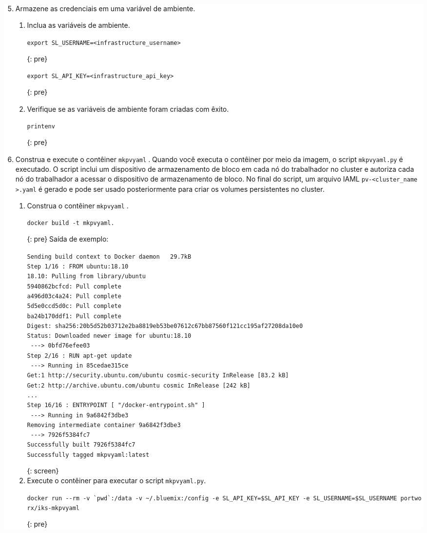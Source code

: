5. Armazene as credenciais em uma variável de ambiente.
   1. Inclua as variáveis de ambiente.
      ```
      export SL_USERNAME=<infrastructure_username>
      ```
      {: pre}

      ```
      export SL_API_KEY=<infrastructure_api_key>
      ```
      {: pre}

   2. Verifique se as variáveis de ambiente foram criadas com êxito.
      ```
      printenv
      ```
      {: pre}

6.  Construa e execute o contêiner  ` mkpvyaml ` . Quando você executa o contêiner por meio da imagem, o script `mkpvyaml.py` é executado. O script inclui um dispositivo de armazenamento de bloco em cada nó do trabalhador no cluster e autoriza cada nó do trabalhador a acessar o dispositivo de armazenamento de bloco. No final do script, um arquivo IAML `pv-<cluster_name>.yaml` é gerado e pode ser usado posteriormente para criar os volumes persistentes no cluster.
    1.  Construa o contêiner  ` mkpvyaml ` .
        ```
        docker build -t mkpvyaml.
        ```
        {: pre}
        Saída de exemplo:
        ```
        Sending build context to Docker daemon   29.7kB
        Step 1/16 : FROM ubuntu:18.10
        18.10: Pulling from library/ubuntu
        5940862bcfcd: Pull complete
        a496d03c4a24: Pull complete
        5d5e0ccd5d0c: Pull complete
        ba24b170ddf1: Pull complete
        Digest: sha256:20b5d52b03712e2ba8819eb53be07612c67bb87560f121cc195af27208da10e0
        Status: Downloaded newer image for ubuntu:18.10
         ---> 0bfd76efee03
        Step 2/16 : RUN apt-get update
         ---> Running in 85cedae315ce
        Get:1 http://security.ubuntu.com/ubuntu cosmic-security InRelease [83.2 kB]
        Get:2 http://archive.ubuntu.com/ubuntu cosmic InRelease [242 kB]
        ...
        Step 16/16 : ENTRYPOINT [ "/docker-entrypoint.sh" ]
         ---> Running in 9a6842f3dbe3
        Removing intermediate container 9a6842f3dbe3
         ---> 7926f5384fc7
        Successfully built 7926f5384fc7
        Successfully tagged mkpvyaml:latest
        ```
        {: screen}
    2.  Execute o contêiner para executar o script `mkpvyaml.py`.
        ```
        docker run --rm -v `pwd`:/data -v ~/.bluemix:/config -e SL_API_KEY=$SL_API_KEY -e SL_USERNAME=$SL_USERNAME portworx/iks-mkpvyaml
        ```
        {: pre}
